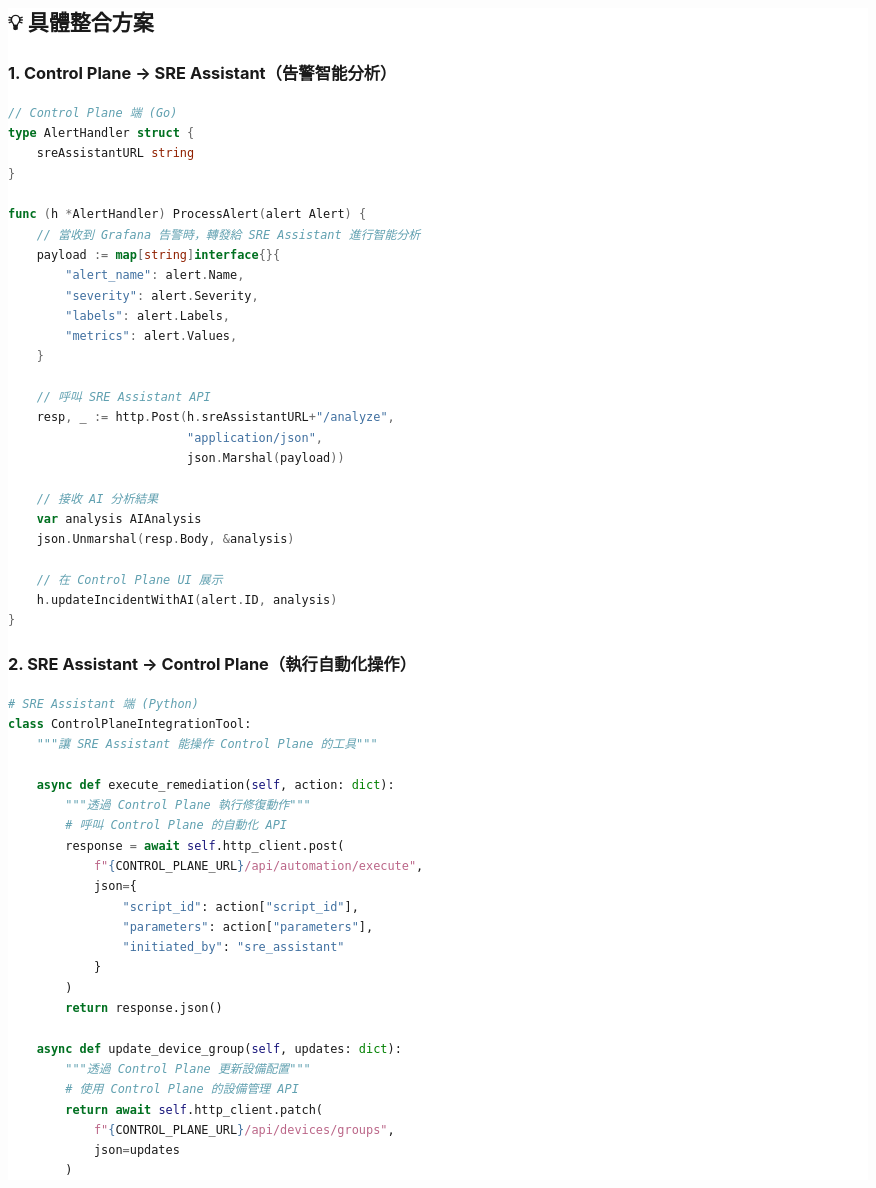 ## 💡 具體整合方案

### **1. Control Plane → SRE Assistant（告警智能分析）**

```go
// Control Plane 端 (Go)
type AlertHandler struct {
    sreAssistantURL string
}

func (h *AlertHandler) ProcessAlert(alert Alert) {
    // 當收到 Grafana 告警時，轉發給 SRE Assistant 進行智能分析
    payload := map[string]interface{}{
        "alert_name": alert.Name,
        "severity": alert.Severity,
        "labels": alert.Labels,
        "metrics": alert.Values,
    }
    
    // 呼叫 SRE Assistant API
    resp, _ := http.Post(h.sreAssistantURL+"/analyze", 
                         "application/json", 
                         json.Marshal(payload))
    
    // 接收 AI 分析結果
    var analysis AIAnalysis
    json.Unmarshal(resp.Body, &analysis)
    
    // 在 Control Plane UI 展示
    h.updateIncidentWithAI(alert.ID, analysis)
}
```

### **2. SRE Assistant → Control Plane（執行自動化操作）**

```python
# SRE Assistant 端 (Python)
class ControlPlaneIntegrationTool:
    """讓 SRE Assistant 能操作 Control Plane 的工具"""
    
    async def execute_remediation(self, action: dict):
        """透過 Control Plane 執行修復動作"""
        # 呼叫 Control Plane 的自動化 API
        response = await self.http_client.post(
            f"{CONTROL_PLANE_URL}/api/automation/execute",
            json={
                "script_id": action["script_id"],
                "parameters": action["parameters"],
                "initiated_by": "sre_assistant"
            }
        )
        return response.json()
    
    async def update_device_group(self, updates: dict):
        """透過 Control Plane 更新設備配置"""
        # 使用 Control Plane 的設備管理 API
        return await self.http_client.patch(
            f"{CONTROL_PLANE_URL}/api/devices/groups",
            json=updates
        )
```
